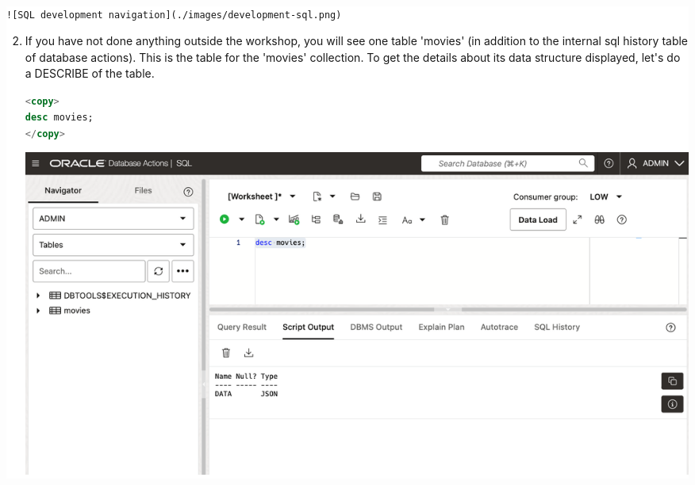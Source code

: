     ![SQL development navigation](./images/development-sql.png)

2. If you have not done anything outside the workshop, you will see one table 'movies' (in addition to the internal sql history table of database actions). This is the table for the 'movies' collection. To get the details about its data structure displayed, let's do a DESCRIBE of the table.

    ```sql
    <copy>
    desc movies;
    </copy>
    ```


    ![Describe table](./images/describe-movies.png)
